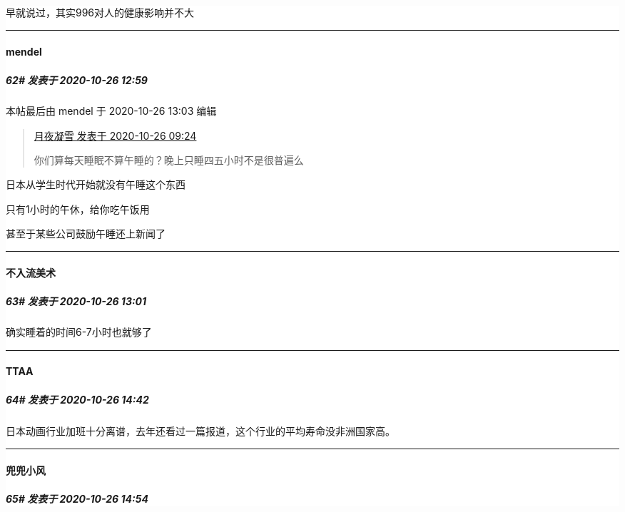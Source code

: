 

早就说过，其实996对人的健康影响并不大







*****

####  mendel  
##### 62#       发表于 2020-10-26 12:59



 本帖最后由 mendel 于 2020-10-26 13:03 编辑 
<blockquote><a href="httphttps://bbs.saraba1st.com/2b/forum.php?mod=redirect&amp;goto=findpost&amp;pid=49173220&amp;ptid=1967078" target="_blank">月夜凝雪 发表于 2020-10-26 09:24</a>

你们算每天睡眠不算午睡的？晚上只睡四五小时不是很普遍么</blockquote>
日本从学生时代开始就没有午睡这个东西

只有1小时的午休，给你吃午饭用


甚至于某些公司鼓励午睡还上新闻了








*****

####  不入流美术  
##### 63#       发表于 2020-10-26 13:01




确实睡着的时间6-7小时也就够了







*****

####  TTAA  
##### 64#       发表于 2020-10-26 14:42




日本动画行业加班十分离谱，去年还看过一篇报道，这个行业的平均寿命没非洲国家高。







*****

####  兜兜小风  
##### 65#       发表于 2020-10-26 14:54
